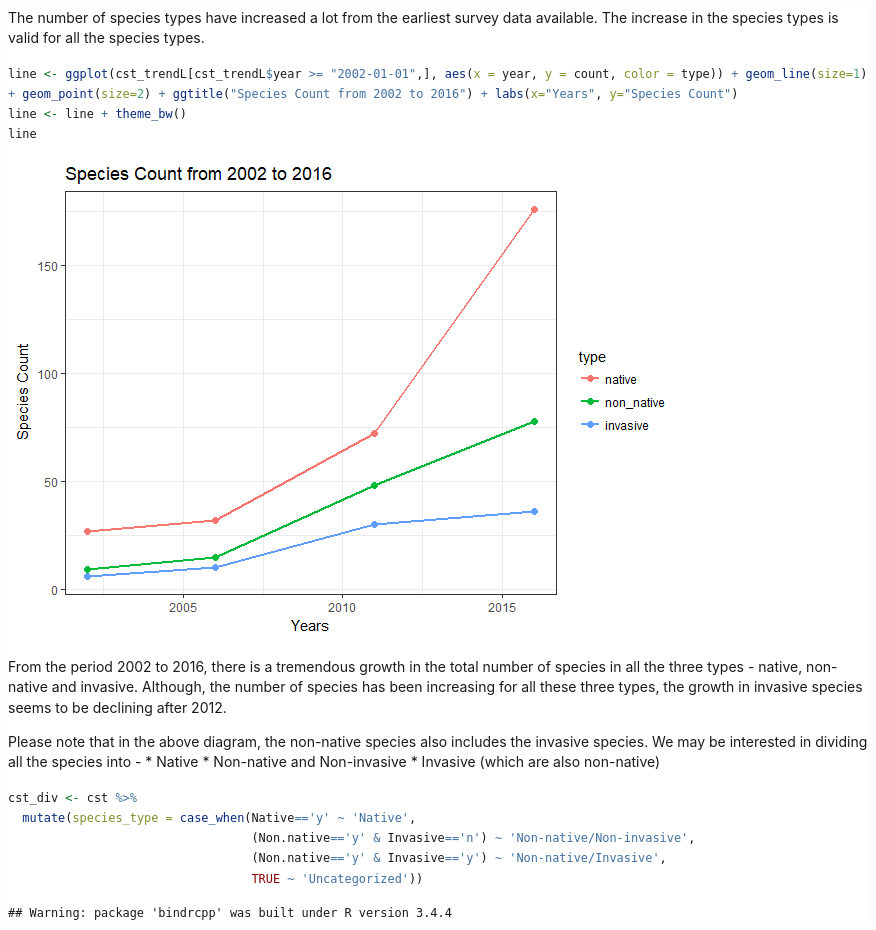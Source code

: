 The number of species types have increased a lot from the earliest survey data available. The increase in the species types is valid for all the species types.

``` r
line <- ggplot(cst_trendL[cst_trendL$year >= "2002-01-01",], aes(x = year, y = count, color = type)) + geom_line(size=1) + geom_point(size=2) + ggtitle("Species Count from 2002 to 2016") + labs(x="Years", y="Species Count")
line <- line + theme_bw()
line
```

![](vikash-rScript_files/figure-markdown_github/cst_plot_2002-1.png)

From the period 2002 to 2016, there is a tremendous growth in the total number of species in all the three types - native, non-native and invasive. Although, the number of species has been increasing for all these three types, the growth in invasive species seems to be declining after 2012.

Please note that in the above diagram, the non-native species also includes the invasive species. We may be interested in dividing all the species into - \* Native \* Non-native and Non-invasive \* Invasive (which are also non-native)

``` r
cst_div <- cst %>%
  mutate(species_type = case_when(Native=='y' ~ 'Native',
                                  (Non.native=='y' & Invasive=='n') ~ 'Non-native/Non-invasive',
                                  (Non.native=='y' & Invasive=='y') ~ 'Non-native/Invasive',
                                  TRUE ~ 'Uncategorized'))
```

    ## Warning: package 'bindrcpp' was built under R version 3.4.4
